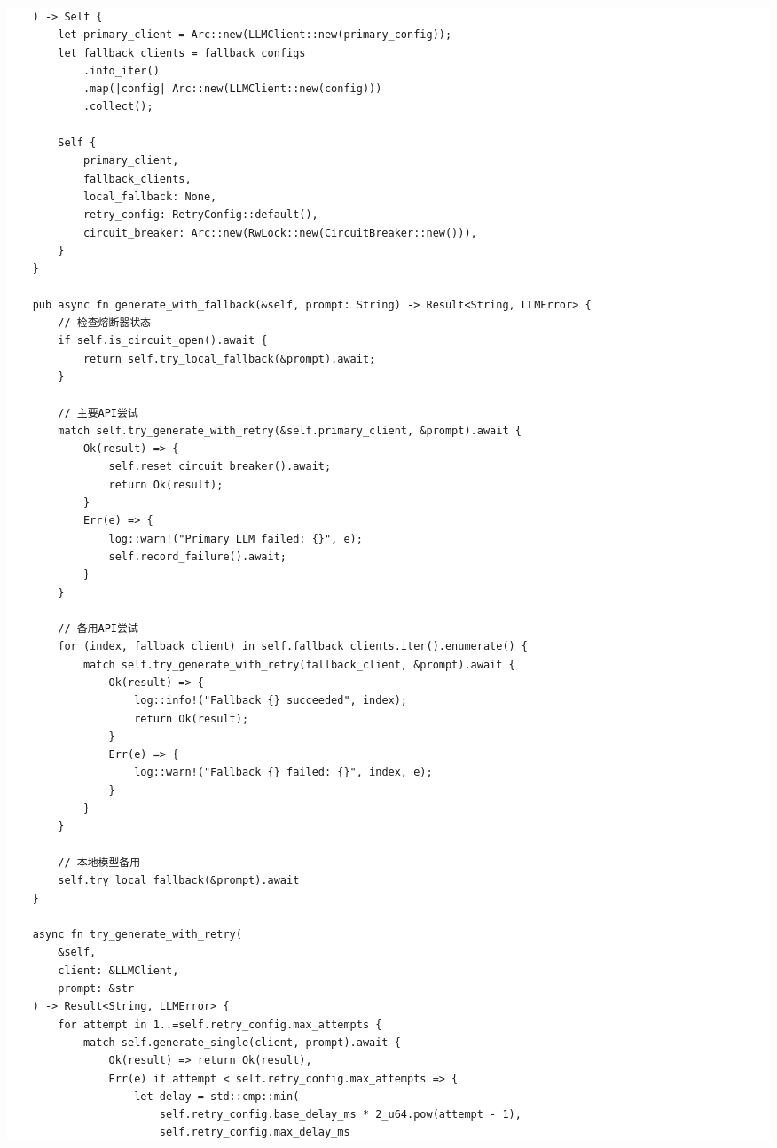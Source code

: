 ```
    ) -> Self {
        let primary_client = Arc::new(LLMClient::new(primary_config));
        let fallback_clients = fallback_configs
            .into_iter()
            .map(|config| Arc::new(LLMClient::new(config)))
            .collect();
        
        Self {
            primary_client,
            fallback_clients,
            local_fallback: None,
            retry_config: RetryConfig::default(),
            circuit_breaker: Arc::new(RwLock::new(CircuitBreaker::new())),
        }
    }
    
    pub async fn generate_with_fallback(&self, prompt: String) -> Result<String, LLMError> {
        // 检查熔断器状态
        if self.is_circuit_open().await {
            return self.try_local_fallback(&prompt).await;
        }
        
        // 主要API尝试
        match self.try_generate_with_retry(&self.primary_client, &prompt).await {
            Ok(result) => {
                self.reset_circuit_breaker().await;
                return Ok(result);
            }
            Err(e) => {
                log::warn!("Primary LLM failed: {}", e);
                self.record_failure().await;
            }
        }
        
        // 备用API尝试
        for (index, fallback_client) in self.fallback_clients.iter().enumerate() {
            match self.try_generate_with_retry(fallback_client, &prompt).await {
                Ok(result) => {
                    log::info!("Fallback {} succeeded", index);
                    return Ok(result);
                }
                Err(e) => {
                    log::warn!("Fallback {} failed: {}", index, e);
                }
            }
        }
        
        // 本地模型备用
        self.try_local_fallback(&prompt).await
    }
    
    async fn try_generate_with_retry(
        &self, 
        client: &LLMClient, 
        prompt: &str
    ) -> Result<String, LLMError> {
        for attempt in 1..=self.retry_config.max_attempts {
            match self.generate_single(client, prompt).await {
                Ok(result) => return Ok(result),
                Err(e) if attempt < self.retry_config.max_attempts => {
                    let delay = std::cmp::min(
                        self.retry_config.base_delay_ms * 2_u64.pow(attempt - 1),
                        self.retry_config.max_delay_ms
```